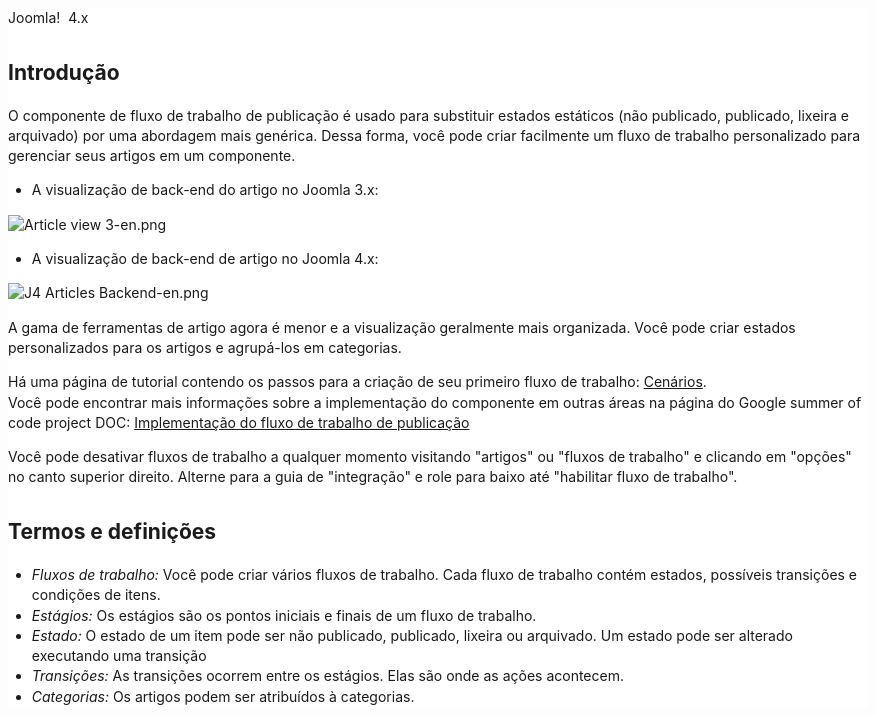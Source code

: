 

Joomla!  4.x

## Introdução

O componente de fluxo de trabalho de publicação é usado para substituir
estados estáticos (não publicado, publicado, lixeira e arquivado) por
uma abordagem mais genérica. Dessa forma, você pode criar facilmente um
fluxo de trabalho personalizado para gerenciar seus artigos em um
componente.

- A visualização de back-end do artigo no Joomla 3.x:

<img
src="https://docs.joomla.org/images/thumb/a/a4/Article_view_3-en.png/800px-Article_view_3-en.png"
decoding="async"
srcset="https://docs.joomla.org/images/thumb/a/a4/Article_view_3-en.png/1200px-Article_view_3-en.png 1.5x, https://docs.joomla.org/images/thumb/a/a4/Article_view_3-en.png/1600px-Article_view_3-en.png 2x"
data-file-width="2538" data-file-height="766" width="800" height="241"
alt="Article view 3-en.png" />

- A visualização de back-end de artigo no Joomla 4.x:

<img
src="https://docs.joomla.org/images/thumb/9/94/J4_Articles_Backend-en.png/800px-J4_Articles_Backend-en.png"
decoding="async"
srcset="https://docs.joomla.org/images/9/94/J4_Articles_Backend-en.png 1.5x"
data-file-width="1200" data-file-height="332" width="800" height="221"
alt="J4 Articles Backend-en.png" />

A gama de ferramentas de artigo agora é menor e a visualização
geralmente mais organizada. Você pode criar estados personalizados para
os artigos e agrupá-los em categorias.

Há uma página de tutorial contendo os passos para a criação de seu
primeiro fluxo de trabalho:
[Cenários](https://docs.joomla.org/J4.x:Workflowhttps://docs.joomla.org/J4.x:Workflow/Scenarios).  
Você pode encontrar mais informações sobre a implementação do componente
em outras áreas na página do Google summer of code project DOC:
[Implementação do fluxo de trabalho de
publicação](https://docs.joomla.org/Publishing_Workflow_Implementation "Special:MyLanguage/Publishing Workflow Implementation")

Você pode desativar fluxos de trabalho a qualquer momento visitando
"artigos" ou "fluxos de trabalho" e clicando em "opções" no canto
superior direito. Alterne para a guia de "integração" e role para baixo
até "habilitar fluxo de trabalho".

## Termos e definições

- *Fluxos de trabalho:* Você pode criar vários fluxos de trabalho. Cada
  fluxo de trabalho contém estados, possíveis transições e condições de
  itens.
- *Estágios:* Os estágios são os pontos iniciais e finais de um fluxo de
  trabalho.
- *Estado:* O estado de um item pode ser não publicado, publicado,
  lixeira ou arquivado. Um estado pode ser alterado executando uma
  transição
- *Transições:* As transições ocorrem entre os estágios. Elas são onde
  as ações acontecem.
- *Categorias:* Os artigos podem ser atribuídos à categorias.
